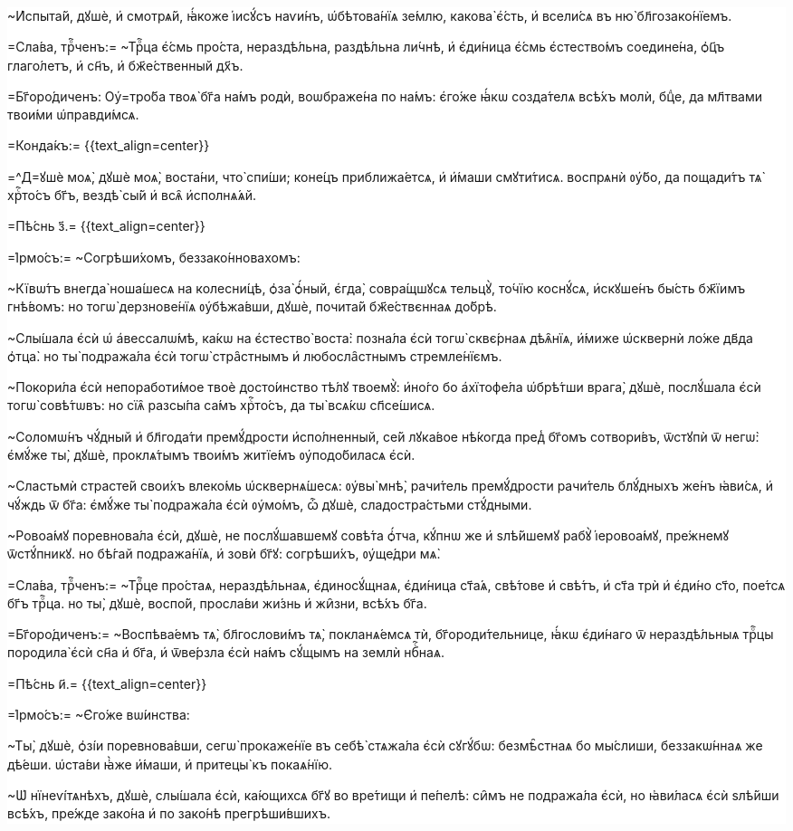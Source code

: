 ~И҆спыта́й, дꙋшѐ, и҆ смотрѧ́й, ꙗ҆́коже і҆исꙋ́съ наѵи́нъ, ѡ҆бѣтова́нїѧ зе́млю, какова̀ є҆́сть, и҆ всели́сѧ въ ню̀ бл҃гозако́нїемъ.

=Сла́ва, трⷪ҇ченъ:= ~Трⷪ҇ца є҆́смь про́ста, нераздѣ́льна, раздѣ́льна ли́чнѣ, и҆ є҆ди́ница є҆́смь є҆стество́мъ соедине́на, ѻ҆ц҃ъ глаго́летъ, и҆ сн҃ъ, и҆ бж҃е́ственный дх҃ъ.

=Бг҃оро́диченъ: Оу҆=тро́ба твоѧ̀ бг҃а на́мъ родѝ, воѡбраже́на по на́мъ: є҆го́же ꙗ҆́кѡ созда́телѧ всѣ́хъ молѝ, бцⷣе, да мл҃твами твои́ми ѡ҆правди́мсѧ.

=Конда́къ:=
{{text_align=center}}

=^Д=ꙋшѐ моѧ̀, дꙋшѐ моѧ̀, воста́ни, что̀ спи́ши; коне́цъ приближа́етсѧ, и҆ и҆́маши смꙋти́тисѧ. воспрѧнѝ ᲂу҆́бо, да пощади́тъ тѧ̀ хрⷭ҇то́съ бг҃ъ, вездѣ̀ сы́й и҆ всѧ̑ и҆сполнѧ́ѧй.

=Пѣ́снь з҃.=
{{text_align=center}}

=І҆рмо́съ:= ~Согрѣши́хомъ, беззако́нновахомъ:

~Кївѡ́тъ внегда̀ ноша́шесѧ на колесни́цѣ, ѻ҆за̀ ѻ҆́ный, є҆гда̀, совра́щшꙋсѧ тельцꙋ̀, то́чїю коснꙋ́сѧ, и҆скꙋше́нъ бы́сть бж҃їимъ гнѣ́вомъ: но тогѡ̀ дерзнове́нїѧ ᲂу҆бѣжа́вши, дꙋшѐ, почита́й бж҃е́ствєннаѧ до́брѣ.

~Слы́шала є҆сѝ ѡ҆ а҆вессалѡ́мѣ, ка́кѡ на є҆стество̀ воста̀: позна́ла є҆сѝ тогѡ̀ сквє́рнаѧ дѣѧ̑нїѧ, и҆́миже ѡ҆сквернѝ ло́же дв҃да ѻ҆тца̀. но ты̀ подража́ла є҆сѝ тогѡ̀ стра̑стнымъ и҆ любосла̑стнымъ стремле́нїємъ.

~Покори́ла є҆сѝ непоработи́мое твоѐ досто́инство тѣ́лꙋ твоемꙋ̀: и҆но́го бо а҆хїтофе́ла ѡ҆брѣ́тши врага̀, дꙋшѐ, послꙋ́шала є҆сѝ тогѡ̀ совѣ́тѡвъ: но сїѧ̑ разсы́па са́мъ хрⷭ҇то́съ, да ты̀ всѧ́кѡ сп҃се́шисѧ.

~Соломѡ́нъ чꙋ́дный и҆ бл҃года́ти премꙋ́дрости и҆спо́лненный, се́й лꙋка́вое нѣ́когда пред̾ бг҃омъ сотвори́въ, ѿстꙋпѝ ѿ негѡ̀: є҆мꙋ́же ты̀, дꙋшѐ, проклѧ́тымъ твои́мъ житїе́мъ ᲂу҆подо́биласѧ є҆сѝ.

~Сластьмѝ страсте́й свои́хъ влеко́мь ѡ҆сквернѧ́шесѧ: ᲂу҆вы̀ мнѣ̀, рачи́тель премꙋ́дрости рачи́тель блꙋ́дныхъ же́нъ ꙗ҆ви́сѧ, и҆ чꙋ́ждь ѿ бг҃а: є҆мꙋ́же ты̀ подража́ла є҆сѝ ᲂу҆мо́мъ, ѽ дꙋшѐ, сладостра́стьми стꙋ́дными.

~Ровоа́мꙋ поревнова́ла є҆сѝ, дꙋшѐ, не послꙋ́шавшемꙋ совѣ́та ѻ҆́тча, кꙋ́пнѡ же и҆ ѕлѣ́йшемꙋ рабꙋ̀ і҆еровоа́мꙋ, пре́жнемꙋ ѿстꙋ́пникꙋ. но бѣ́гай подража́нїѧ, и҆ зовѝ бг҃ꙋ: согрѣши́хъ, ᲂу҆ще́дри мѧ̀.

=Сла́ва, трⷪ҇ченъ:= ~Трⷪ҇це про́стаѧ, нераздѣ́льнаѧ, є҆диносꙋ́щнаѧ, є҆ди́ница ст҃а́ѧ, свѣ́тове и҆ свѣ́тъ, и҆ ст҃а трѝ и҆ є҆ди́но ст҃о, пое́тсѧ бг҃ъ трⷪ҇ца. но ты̀, дꙋшѐ, воспо́й, просла́ви жи́знь и҆ жи̑зни, всѣ́хъ бг҃а.

=Бг҃оро́диченъ:= ~Воспѣва́емъ тѧ̀, бл҃гослови́мъ тѧ̀, покланѧ́емсѧ тѝ, бг҃ороди́тельнице, ꙗ҆́кѡ є҆ди́наго ѿ нераздѣ́льныѧ трⷪ҇цы породила̀ є҆сѝ сн҃а и҆ бг҃а, и҆ ѿве́рзла є҆сѝ на́мъ сꙋ́щымъ на землѝ нбⷭ҇наѧ.

=Пѣ́снь и҃.=
{{text_align=center}}

=І҆рмо́съ:= ~Є҆го́же вѡ́инства:

~Ты̀, дꙋшѐ, ѻ҆зі́и поревнова́вши, сегѡ̀ прокаже́нїе въ себѣ̀ стѧжа́ла є҆сѝ сꙋгꙋ́бѡ: безмѣ̑стнаѧ бо мы́слиши, беззакѡ́ннаѧ же дѣ́еши. ѡ҆ста́ви ꙗ҆̀же и҆́маши, и҆ притецы̀ къ покаѧ́нїю.

~Ѡ҆ нїнеѵі́тѧнѣхъ, дꙋшѐ, слы́шала є҆сѝ, ка́ющихсѧ бг҃ꙋ во вре́тищи и҆ пе́пелѣ: си̑мъ не подража́ла є҆сѝ, но ꙗ҆ви́ласѧ є҆сѝ ѕлѣ́йши всѣ́хъ, пре́жде зако́на и҆ по зако́нѣ прегрѣши́вшихъ.
